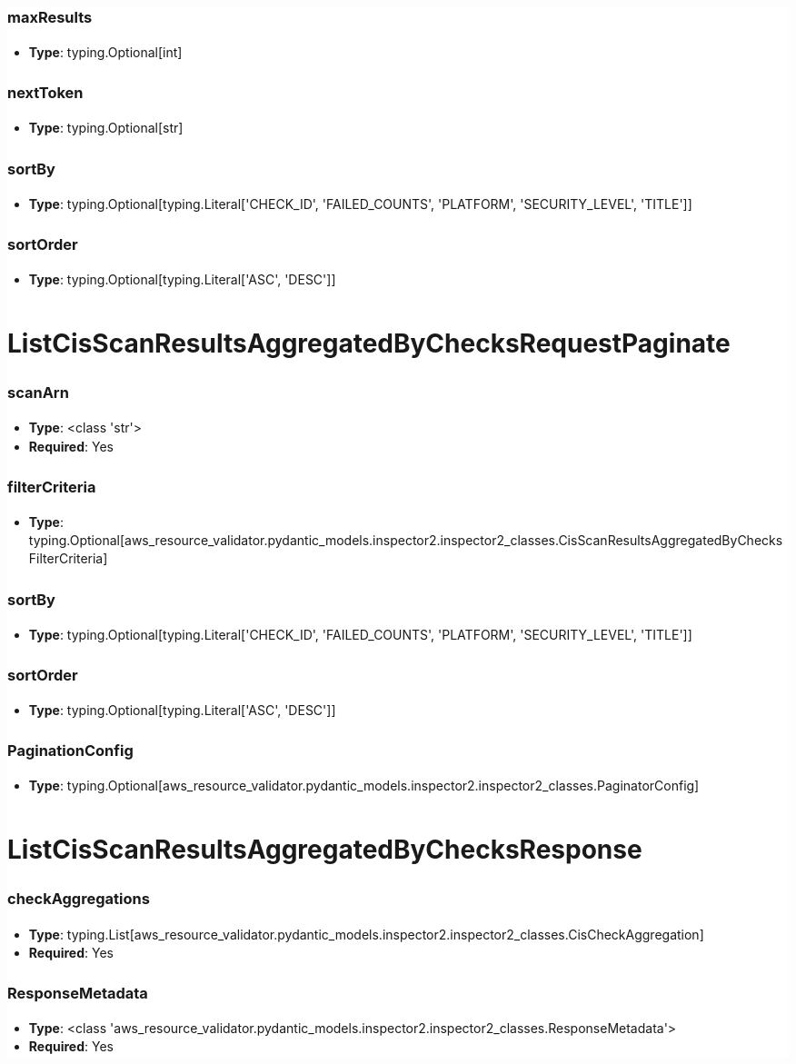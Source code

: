### maxResults
- **Type**: typing.Optional[int]

### nextToken
- **Type**: typing.Optional[str]

### sortBy
- **Type**: typing.Optional[typing.Literal['CHECK_ID', 'FAILED_COUNTS', 'PLATFORM', 'SECURITY_LEVEL', 'TITLE']]

### sortOrder
- **Type**: typing.Optional[typing.Literal['ASC', 'DESC']]


# ListCisScanResultsAggregatedByChecksRequestPaginate

### scanArn
- **Type**: <class 'str'>
- **Required**: Yes

### filterCriteria
- **Type**: typing.Optional[aws_resource_validator.pydantic_models.inspector2.inspector2_classes.CisScanResultsAggregatedByChecksFilterCriteria]

### sortBy
- **Type**: typing.Optional[typing.Literal['CHECK_ID', 'FAILED_COUNTS', 'PLATFORM', 'SECURITY_LEVEL', 'TITLE']]

### sortOrder
- **Type**: typing.Optional[typing.Literal['ASC', 'DESC']]

### PaginationConfig
- **Type**: typing.Optional[aws_resource_validator.pydantic_models.inspector2.inspector2_classes.PaginatorConfig]


# ListCisScanResultsAggregatedByChecksResponse

### checkAggregations
- **Type**: typing.List[aws_resource_validator.pydantic_models.inspector2.inspector2_classes.CisCheckAggregation]
- **Required**: Yes

### ResponseMetadata
- **Type**: <class 'aws_resource_validator.pydantic_models.inspector2.inspector2_classes.ResponseMetadata'>
- **Required**: Yes
